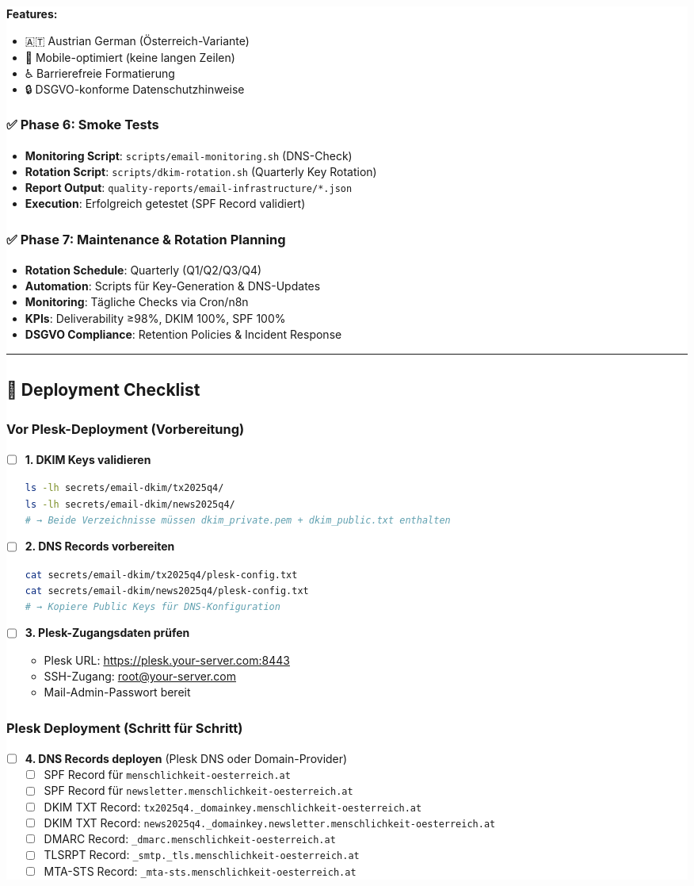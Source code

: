 **Features:**
- 🇦🇹 Austrian German (Österreich-Variante)
- 📱 Mobile-optimiert (keine langen Zeilen)
- ♿ Barrierefreie Formatierung
- 🔒 DSGVO-konforme Datenschutzhinweise

### ✅ Phase 6: Smoke Tests
- **Monitoring Script**: `scripts/email-monitoring.sh` (DNS-Check)
- **Rotation Script**: `scripts/dkim-rotation.sh` (Quarterly Key Rotation)
- **Report Output**: `quality-reports/email-infrastructure/*.json`
- **Execution**: Erfolgreich getestet (SPF Record validiert)

### ✅ Phase 7: Maintenance & Rotation Planning
- **Rotation Schedule**: Quarterly (Q1/Q2/Q3/Q4)
- **Automation**: Scripts für Key-Generation & DNS-Updates
- **Monitoring**: Tägliche Checks via Cron/n8n
- **KPIs**: Deliverability ≥98%, DKIM 100%, SPF 100%
- **DSGVO Compliance**: Retention Policies & Incident Response

---

## 🚀 Deployment Checklist

### Vor Plesk-Deployment (Vorbereitung)

- [ ] **1. DKIM Keys validieren**
  ```bash
  ls -lh secrets/email-dkim/tx2025q4/
  ls -lh secrets/email-dkim/news2025q4/
  # → Beide Verzeichnisse müssen dkim_private.pem + dkim_public.txt enthalten
  ```

- [ ] **2. DNS Records vorbereiten**
  ```bash
  cat secrets/email-dkim/tx2025q4/plesk-config.txt
  cat secrets/email-dkim/news2025q4/plesk-config.txt
  # → Kopiere Public Keys für DNS-Konfiguration
  ```

- [ ] **3. Plesk-Zugangsdaten prüfen**
  - Plesk URL: https://plesk.your-server.com:8443
  - SSH-Zugang: root@your-server.com
  - Mail-Admin-Passwort bereit

### Plesk Deployment (Schritt für Schritt)

- [ ] **4. DNS Records deployen** (Plesk DNS oder Domain-Provider)
  - [ ] SPF Record für `menschlichkeit-oesterreich.at`
  - [ ] SPF Record für `newsletter.menschlichkeit-oesterreich.at`
  - [ ] DKIM TXT Record: `tx2025q4._domainkey.menschlichkeit-oesterreich.at`
  - [ ] DKIM TXT Record: `news2025q4._domainkey.newsletter.menschlichkeit-oesterreich.at`
  - [ ] DMARC Record: `_dmarc.menschlichkeit-oesterreich.at`
  - [ ] TLSRPT Record: `_smtp._tls.menschlichkeit-oesterreich.at`
  - [ ] MTA-STS Record: `_mta-sts.menschlichkeit-oesterreich.at`
